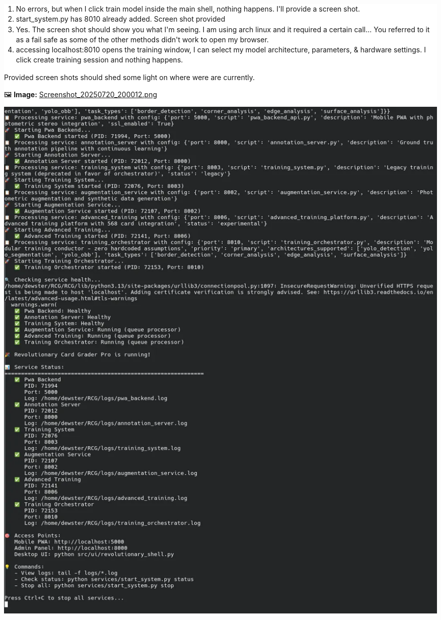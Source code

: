 1. No errors, but when I click train model inside the main shell, nothing happens.  I'll provide a screen shot.
2. start_system.py has 8010 already added.  Screen shot provided
3. Yes.  The screen shot should show you what I'm seeing. I am using arch linux and it required a certain call...  You referred to it as a fail safe as some of the other methods didn't work to open my browser.  
4. accessing localhost:8010 opens the training window, I can select my model architecture, parameters, & hardware settings.  I click create training session and nothing happens. 

Provided screen shots should shed some light on where were are currently.


🖼️ **Image:** [Screenshot_20250720_200012.png](./files/images/Screenshot_20250720_200012.png)

![Screenshot_20250720_200012.png](./files/images/Screenshot_20250720_200012.png)